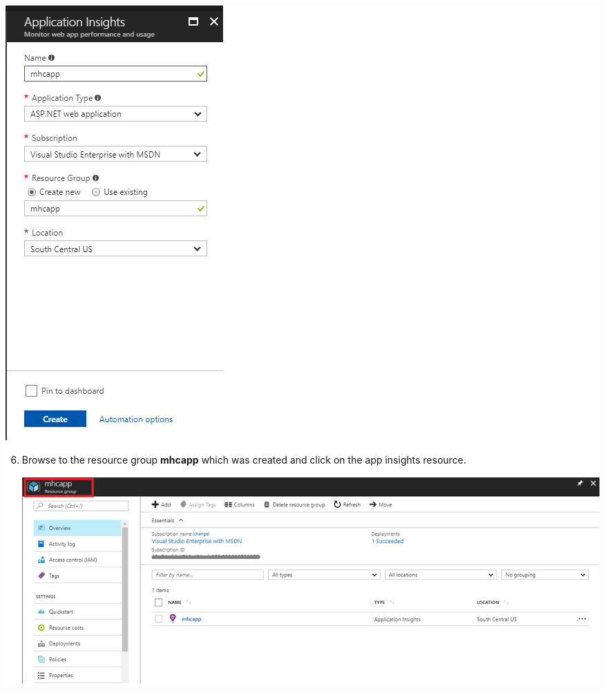    <img src="images/fill_details.png">

6. Browse to the resource group **mhcapp** which was created and click on the app insights resource.

   <img src="images/resource_group.png">
